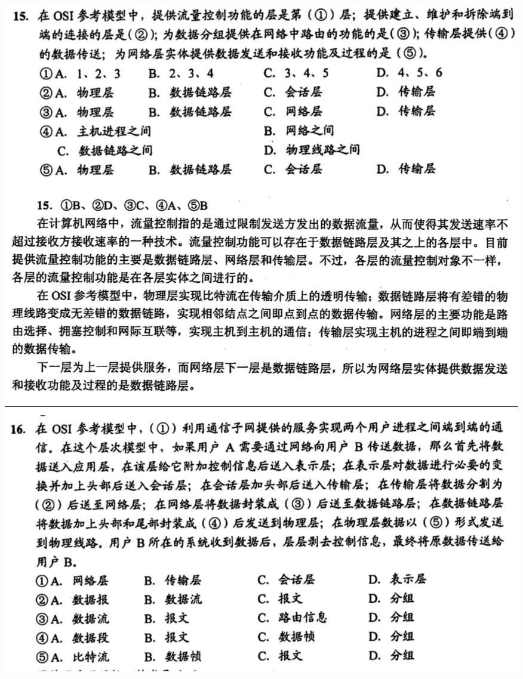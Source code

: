 ![image-20220809124317292](assets/image-20220809124317292.png)

![image-20220809124329607](assets/image-20220809124329607.png)

---

![image-20220809124423406](assets/image-20220809124423406.png)

